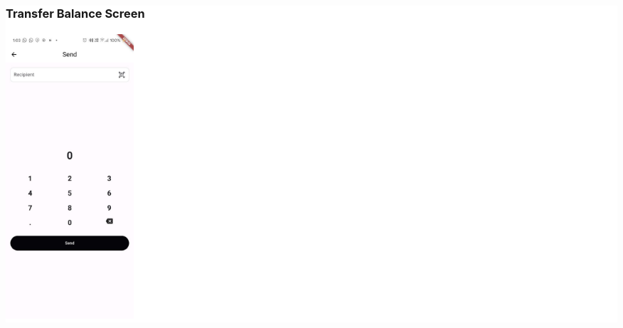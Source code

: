 ### Transfer Balance Screen
<img src="screenshots/transfer_balance_screen.jpg" alt="Transfer Balance Screen" width="180" height="400">
